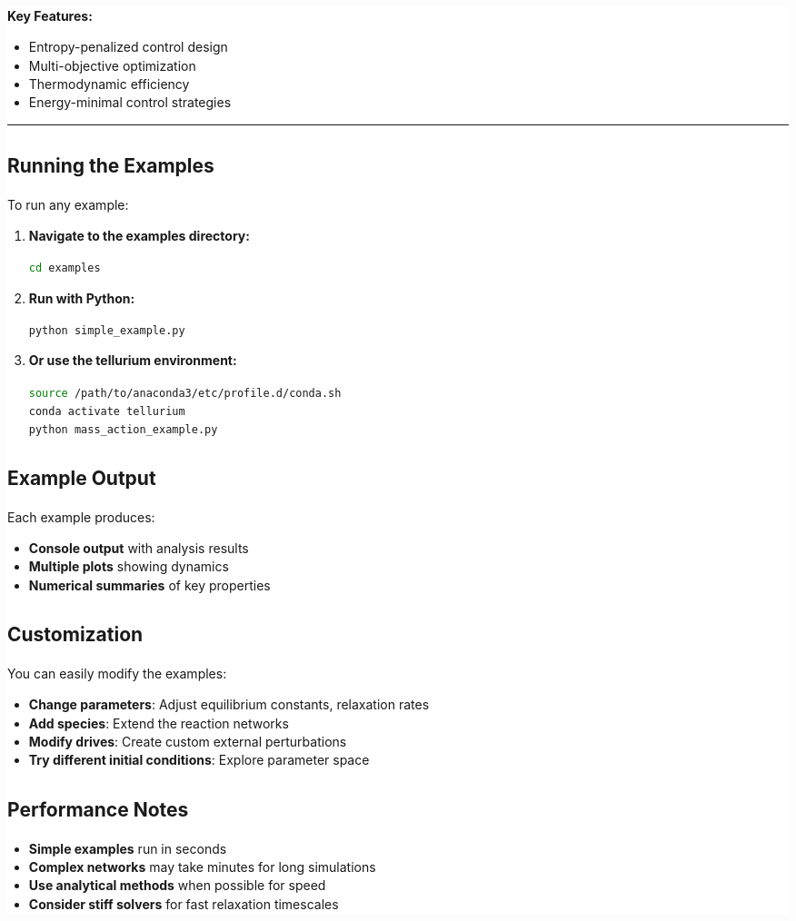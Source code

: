 **Key Features:**
- Entropy-penalized control design
- Multi-objective optimization
- Thermodynamic efficiency
- Energy-minimal control strategies

---

## Running the Examples

To run any example:

1. **Navigate to the examples directory:**
   ```bash
   cd examples
   ```

2. **Run with Python:**
   ```bash
   python simple_example.py
   ```

3. **Or use the tellurium environment:**
   ```bash
   source /path/to/anaconda3/etc/profile.d/conda.sh
   conda activate tellurium
   python mass_action_example.py
   ```

## Example Output

Each example produces:
- **Console output** with analysis results
- **Multiple plots** showing dynamics
- **Numerical summaries** of key properties

## Customization

You can easily modify the examples:
- **Change parameters**: Adjust equilibrium constants, relaxation rates
- **Add species**: Extend the reaction networks
- **Modify drives**: Create custom external perturbations
- **Try different initial conditions**: Explore parameter space

## Performance Notes

- **Simple examples** run in seconds
- **Complex networks** may take minutes for long simulations
- **Use analytical methods** when possible for speed
- **Consider stiff solvers** for fast relaxation timescales

